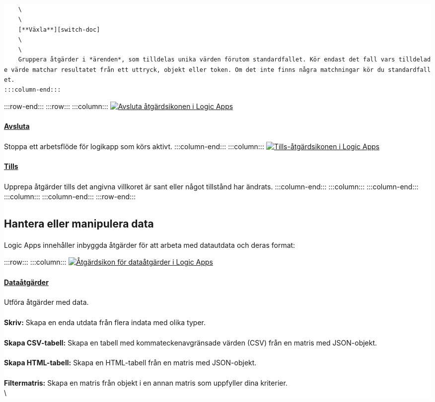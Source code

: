         \
        \
        [**Växla**][switch-doc]
        \
        \
        Gruppera åtgärder i *ärenden*, som tilldelas unika värden förutom standardfallet. Kör endast det fall vars tilldelade värde matchar resultatet från ett uttryck, objekt eller token. Om det inte finns några matchningar kör du standardfallet.
    :::column-end:::
:::row-end:::
:::row:::
    :::column:::
        [![Avsluta åtgärdsikonen i Logic Apps][terminate-icon]][terminate-doc]
        \
        \
        [**Avsluta**][terminate-doc]
        \
        \
        Stoppa ett arbetsflöde för logikapp som körs aktivt. 
    :::column-end:::
    :::column:::
        [![Tills-åtgärdsikonen i Logic Apps][until-icon]][until-doc]
        \
        \
        [**Tills**][until-doc]
        \
        \
        Upprepa åtgärder tills det angivna villkoret är sant eller något tillstånd har ändrats.
    :::column-end:::
    :::column:::
    :::column-end:::
    :::column:::
    :::column-end:::
:::row-end:::

## <a name="manage-or-manipulate-data"></a>Hantera eller manipulera data

Logic Apps innehåller inbyggda åtgärder för att arbeta med datautdata och deras format:

:::row:::
    :::column:::
        [![Åtgärdsikon för dataåtgärder i Logic Apps][data-operations-icon]][data-operations-doc]
        \
        \
        [**Dataåtgärder**][data-operations-doc]
        \
        \
        Utföra åtgärder med data. 
        \
        \
        **Skriv:** Skapa en enda utdata från flera indata med olika typer. 
        \
        \
        **Skapa CSV-tabell:** Skapa en tabell med kommateckenavgränsade värden (CSV) från en matris med JSON-objekt. 
        \
        \
        **Skapa HTML-tabell:** Skapa en HTML-tabell från en matris med JSON-objekt. 
        \
        \
        **Filtermatris:** Skapa en matris från objekt i en annan matris som uppfyller dina kriterier. 
        \
        \

[azure-api-management-icon]: ./media/apis-list/azure-api-management.png
[azure-app-services-icon]: ./media/apis-list/azure-app-services.png
[azure-functions-icon]: ./media/apis-list/azure-functions.png
[azure-logic-apps-icon]: ./media/apis-list/azure-logic-apps.png
[batch-icon]: ./media/apis-list/batch.png
[condition-icon]: ./media/apis-list/condition.png
[data-operations-icon]: ./media/apis-list/data-operations.png
[date-time-icon]: ./media/apis-list/date-time.png
[for-each-icon]: ./media/apis-list/for-each-loop.png
[http-icon]: ./media/apis-list/http.png
[http-request-icon]: ./media/apis-list/request.png
[http-response-icon]: ./media/apis-list/response.png
[http-swagger-icon]: ./media/apis-list/http-swagger.png
[http-webhook-icon]: ./media/apis-list/http-webhook.png
[inline-code-icon]: ./media/apis-list/inline-code.png
[schedule-icon]: ./media/apis-list/recurrence.png
[scope-icon]: ./media/apis-list/scope.png
[switch-icon]: ./media/apis-list/switch.png
[terminate-icon]: ./media/apis-list/terminate.png
[until-icon]: ./media/apis-list/until.png
[variables-icon]: ./media/apis-list/variables.png
[azure-api-management-doc]: ../api-management/get-started-create-service-instance.md "Skapa en Azure API Management-tjänstinstans för att hantera och publicera dina API:er"
[azure-app-services-doc]: ../logic-apps/logic-apps-custom-api-host-deploy-call.md "Integrera logikappar med App Service API Apps"
[azure-functions-doc]: ../logic-apps/logic-apps-azure-functions.md "Integrera logikappar med Azure Functions"
[batch-doc]: ../logic-apps/logic-apps-batch-process-send-receive-messages.md "Bearbeta meddelanden i grupper eller som batchar"
[condition-doc]: ../logic-apps/logic-apps-control-flow-conditional-statement.md "Utvärdera ett villkor och kör olika åtgärder baserat på om villkoret är sant eller falskt"
[for-each-doc]: ../logic-apps/logic-apps-control-flow-loops.md#foreach-loop "Utföra samma åtgärder på alla objekt i en matris"
[http-doc]: ./connectors-native-http.md "Anropa HTTP- eller HTTPS-slutpunkter från dina logikappar"
[http-request-doc]: ./connectors-native-reqres.md "Ta emot HTTP-begäranden i dina logikappar"
[http-response-doc]: ./connectors-native-reqres.md "Svara på HTTP-begäranden från dina logikappar"
[http-swagger-doc]: ./connectors-native-http-swagger.md "Anropa REST-slutpunkter från dina logikappar"
[http-webhook-doc]: ./connectors-native-webhook.md "Vänta på specifika händelser från HTTP- eller HTTPS-slutpunkter"
[inline-code-doc]: ../logic-apps/logic-apps-add-run-inline-code.md "Lägga till och köra JavaScript-kodfragment från dina logikappar"
[nested-logic-app-doc]: ../logic-apps/logic-apps-http-endpoint.md "Integrera logikappar med kapslade arbetsflöden"
[query-doc]: ../logic-apps/logic-apps-perform-data-operations.md#filter-array-action "Välja och filtrera matriser med frågeåtgärden"
[schedule-doc]: ../logic-apps/concepts-schedule-automated-recurring-tasks-workflows.md "Köra logikappar baserat på ett schema"
[schedule-delay-doc]: ./connectors-native-delay.md "Fördröjning vid körning av nästa åtgärd"
[schedule-delay-until-doc]: ./connectors-native-delay.md "Fördröjning vid körning av nästa åtgärd"
[schedule-recurrence-doc]:  ./connectors-native-recurrence.md "Köra logikappar enligt ett återkommande schema"
[schedule-sliding-window-doc]: ./connectors-native-sliding-window.md "Köra logikappar som behöver hantera data i sammanhängande segment"
[scope-doc]: ../logic-apps/logic-apps-control-flow-run-steps-group-scopes.md "Ordna åtgärder i grupper som får sin egen status när åtgärderna i gruppen har körts klart"
[switch-doc]: ../logic-apps/logic-apps-control-flow-switch-statement.md "Ordna åtgärder i ärenden som tilldelas unika värden. Kör endast det fall vars värde matchar resultatet från ett uttryck, ett objekt eller en token. Om det inte finns några matchningar kör du standardfallet"
[terminate-doc]: ../logic-apps/logic-apps-workflow-actions-triggers.md#terminate-action "Stoppa eller avbryta ett aktivt arbetsflöde som körs för logikappen"
[until-doc]: ../logic-apps/logic-apps-control-flow-loops.md#until-loop "Upprepa åtgärder tills det angivna villkoret är sant eller något tillstånd har ändrats"
[data-operations-doc]: ../logic-apps/logic-apps-perform-data-operations.md "Utföra dataåtgärder som att filtrera matriser eller skapa CSV- och HTML-tabeller"
[variables-doc]: ../logic-apps/logic-apps-create-variables-store-values.md "Utföra åtgärder med variabler, till exempel initiera, ange, öka, minska och lägga till i strängen eller matrisvariabeln"